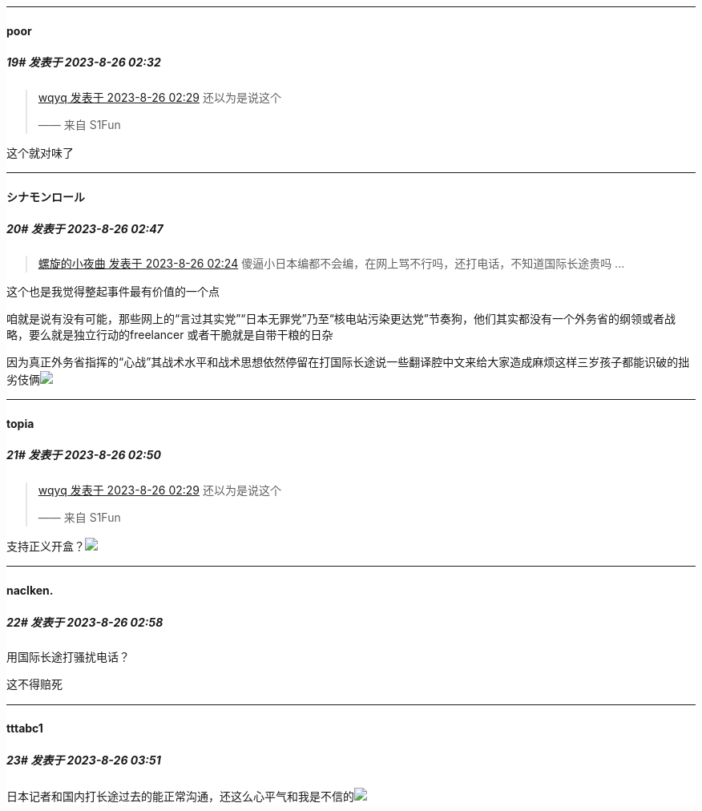 *****

####  poor  
##### 19#       发表于 2023-8-26 02:32

<blockquote><a href="httphttps://bbs.saraba1st.com/2b/forum.php?mod=redirect&amp;goto=findpost&amp;pid=62168335&amp;ptid=2149962" target="_blank">wqyq 发表于 2023-8-26 02:29</a>
还以为是说这个

—— 来自 S1Fun</blockquote>
这个就对味了

*****

####  シナモンロール  
##### 20#       发表于 2023-8-26 02:47

<blockquote><a href="httphttps://bbs.saraba1st.com/2b/forum.php?mod=redirect&amp;goto=findpost&amp;pid=62168321&amp;ptid=2149962" target="_blank">螺旋的小夜曲 发表于 2023-8-26 02:24</a>
傻逼小日本编都不会编，在网上骂不行吗，还打电话，不知道国际长途贵吗 ...</blockquote>
这个也是我觉得整起事件最有价值的一个点

咱就是说有没有可能，那些网上的“言过其实党”“日本无罪党”乃至“核电站污染更达党”节奏狗，他们其实都没有一个外务省的纲领或者战略，要么就是独立行动的freelancer 或者干脆就是自带干粮的日杂

因为真正外务省指挥的“心战”其战术水平和战术思想依然停留在打国际长途说一些翻译腔中文来给大家造成麻烦这样三岁孩子都能识破的拙劣伎俩<img src="https://static.saraba1st.com/image/smiley/face2017/067.png" referrerpolicy="no-referrer">

*****

####  topia  
##### 21#       发表于 2023-8-26 02:50

<blockquote><a href="httphttps://bbs.saraba1st.com/2b/forum.php?mod=redirect&amp;goto=findpost&amp;pid=62168335&amp;ptid=2149962" target="_blank">wqyq 发表于 2023-8-26 02:29</a>
还以为是说这个

—— 来自 S1Fun</blockquote>
支持正义开盒？<img src="https://static.saraba1st.com/image/smiley/face2017/067.png" referrerpolicy="no-referrer">

*****

####  naclken.  
##### 22#       发表于 2023-8-26 02:58

用国际长途打骚扰电话？

这不得赔死

*****

####  tttabc1  
##### 23#       发表于 2023-8-26 03:51

日本记者和国内打长途过去的能正常沟通，还这么心平气和我是不信的<img src="https://static.saraba1st.com/image/smiley/face2017/067.png" referrerpolicy="no-referrer">

